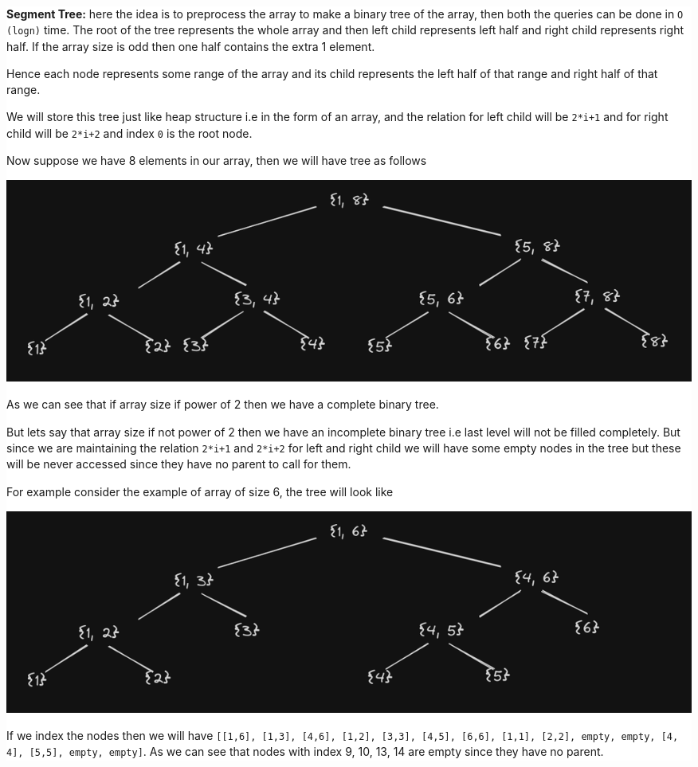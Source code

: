 **Segment Tree:** here the idea is to preprocess the array to make a binary tree of the array, then both the queries can be done in `O(logn)` time. The root of the tree represents the whole array and then left child represents left half and right child represents right half. If the array size is odd then one half contains the extra 1 element. 

Hence each node represents some range of the array and its child represents the left half of that range and right half of that range. 

We will store this tree just like heap structure i.e in the form of an array, and the relation for left child will be `2*i+1` and for right child will be `2*i+2` and index `0` is the root node.

Now suppose we have 8 elements in our array, then we will have tree as follows

![image-20240527191856288](./image-20240527191856288.png)

As we can see that if array size if power of 2 then we have a complete binary tree. 

But lets say that array size if not power of 2 then we have an incomplete binary tree i.e last level will not be filled completely. But since we are maintaining the relation `2*i+1` and `2*i+2` for left and right child we will have some empty nodes in the tree but these will be never accessed since they have no parent to call for them. 

For example consider the example of array of size 6, the tree will look like

![image-20240527192036695](./image-20240527192036695.png)

If we index the nodes then we will have `[[1,6], [1,3], [4,6], [1,2], [3,3], [4,5], [6,6], [1,1], [2,2], empty, empty, [4,4], [5,5], empty, empty]`. As we can see that nodes with index 9, 10, 13, 14 are empty since they have no parent.
